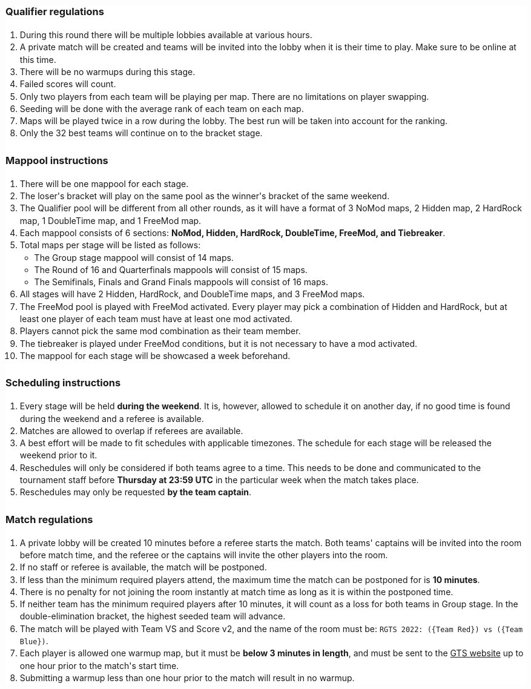 ### Qualifier regulations

1. During this round there will be multiple lobbies available at various hours.
2. A private match will be created and teams will be invited into the lobby when it is their time to play. Make sure to be online at this time.
3. There will be no warmups during this stage.
4. Failed scores will count.
5. Only two players from each team will be playing per map. There are no limitations on player swapping.
6. Seeding will be done with the average rank of each team on each map.
7. Maps will be played twice in a row during the lobby. The best run will be taken into account for the ranking.
8. Only the 32 best teams will continue on to the bracket stage.

### Mappool instructions

1. There will be one mappool for each stage.
2. The loser's bracket will play on the same pool as the winner's bracket of the same weekend.
3. The Qualifier pool will be different from all other rounds, as it will have a format of 3 NoMod maps, 2 Hidden map, 2 HardRock map, 1 DoubleTime map, and 1 FreeMod map.
4. Each mappool consists of 6 sections: **NoMod, Hidden, HardRock, DoubleTime, FreeMod, and Tiebreaker**.
5. Total maps per stage will be listed as follows:
   - The Group stage mappool will consist of 14 maps.
   - The Round of 16 and Quarterfinals mappools will consist of 15 maps.
   - The Semifinals, Finals and Grand Finals mappools will consist of 16 maps.
6. All stages will have 2 Hidden, HardRock, and DoubleTime maps, and 3 FreeMod maps.
7. The FreeMod pool is played with FreeMod activated. Every player may pick a combination of Hidden and HardRock, but at least one player of each team must have at least one mod activated.
8. Players cannot pick the same mod combination as their team member.
9. The tiebreaker is played under FreeMod conditions, but it is not necessary to have a mod activated.
10. The mappool for each stage will be showcased a week beforehand.

### Scheduling instructions

1. Every stage will be held **during the weekend**. It is, however, allowed to schedule it on another day, if no good time is found during the weekend and a referee is available.
2. Matches are allowed to overlap if referees are available.
3. A best effort will be made to fit schedules with applicable timezones. The schedule for each stage will be released the weekend prior to it.
4. Reschedules will only be considered if both teams agree to a time. This needs to be done and communicated to the tournament staff before **Thursday at 23:59 UTC** in the particular week when the match takes place.
5. Reschedules may only be requested **by the team captain**.

### Match regulations

1. A private lobby will be created 10 minutes before a referee starts the match. Both teams' captains will be invited into the room before match time, and the referee or the captains will invite the other players into the room.
2. If no staff or referee is available, the match will be postponed.
3. If less than the minimum required players attend, the maximum time the match can be postponed for is **10 minutes**.
4. There is no penalty for not joining the room instantly at match time as long as it is within the postponed time.
5. If neither team has the minimum required players after 10 minutes, it will count as a loss for both teams in Group stage. In the double-elimination bracket, the highest seeded team will advance.
6. The match will be played with Team VS and Score v2, and the name of the room must be: `RGTS 2022: ({Team Red}) vs ({Team Blue})`.
7. Each player is allowed one warmup map, but it must be **below 3 minutes in length**, and must be sent to the [GTS website](https://gtsosu.com/egts/home) up to one hour prior to the match's start time.
8. Submitting a warmup less than one hour prior to the match will result in no warmup.